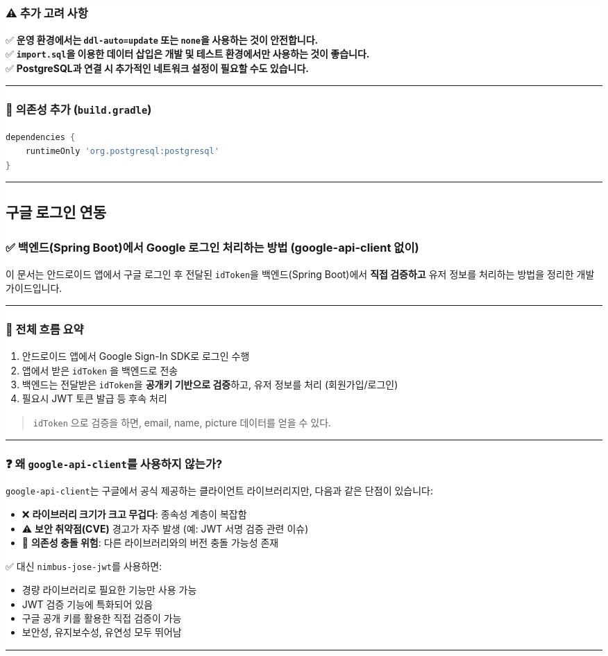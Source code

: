 
### ⚠️ **추가 고려 사항**
✅ **운영 환경에서는 `ddl-auto=update` 또는 `none`을 사용하는 것이 안전합니다.**  
✅ **`import.sql`을 이용한 데이터 삽입은 개발 및 테스트 환경에서만 사용하는 것이 좋습니다.**  
✅ **PostgreSQL과 연결 시 추가적인 네트워크 설정이 필요할 수도 있습니다.**  

---

### 🔗 **의존성 추가 (`build.gradle`)**
```gradle
dependencies {
    runtimeOnly 'org.postgresql:postgresql'
}
```

---

## 구글 로그인 연동

### ✅ 백엔드(Spring Boot)에서 Google 로그인 처리하는 방법 (google-api-client 없이)

이 문서는 안드로이드 앱에서 구글 로그인 후 전달된 `idToken`을 백엔드(Spring Boot)에서 **직접 검증하고** 유저 정보를 처리하는 방법을 정리한 개발 가이드입니다.

---

### 🔁 전체 흐름 요약

1. 안드로이드 앱에서 Google Sign-In SDK로 로그인 수행
2. 앱에서 받은 `idToken` 을 백엔드로 전송
3. 백엔드는 전달받은 `idToken`을 **공개키 기반으로 검증**하고, 유저 정보를 처리 (회원가입/로그인)
4. 필요시 JWT 토큰 발급 등 후속 처리

> `idToken` 으로 검증을 하면, email, name, picture 데이터를 얻을 수 있다.

---

### ❓ 왜 `google-api-client`를 사용하지 않는가?

`google-api-client`는 구글에서 공식 제공하는 클라이언트 라이브러리지만, 다음과 같은 단점이 있습니다:

- ❌ **라이브러리 크기가 크고 무겁다**: 종속성 계층이 복잡함
- ⚠️ **보안 취약점(CVE)** 경고가 자주 발생 (예: JWT 서명 검증 관련 이슈)
- 🧩 **의존성 충돌 위험**: 다른 라이브러리와의 버전 충돌 가능성 존재

✅ 대신 `nimbus-jose-jwt`를 사용하면:
- 경량 라이브러리로 필요한 기능만 사용 가능
- JWT 검증 기능에 특화되어 있음
- 구글 공개 키를 활용한 직접 검증이 가능
- 보안성, 유지보수성, 유연성 모두 뛰어남

---
